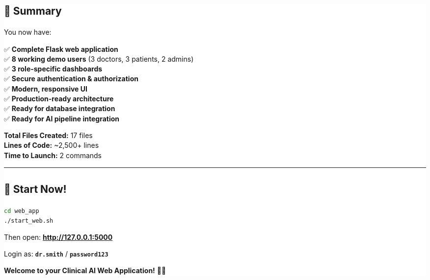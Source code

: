 
## 🎉 Summary

You now have:

✅ **Complete Flask web application**  
✅ **8 working demo users** (3 doctors, 3 patients, 2 admins)  
✅ **3 role-specific dashboards**  
✅ **Secure authentication & authorization**  
✅ **Modern, responsive UI**  
✅ **Production-ready architecture**  
✅ **Ready for database integration**  
✅ **Ready for AI pipeline integration**

**Total Files Created:** 17 files  
**Lines of Code:** ~2,500+ lines  
**Time to Launch:** 2 commands  

---

## 🚀 Start Now!

```bash
cd web_app
./start_web.sh
```

Then open: **http://127.0.0.1:5000**

Login as: **`dr.smith`** / **`password123`**

**Welcome to your Clinical AI Web Application!** 🏥✨

